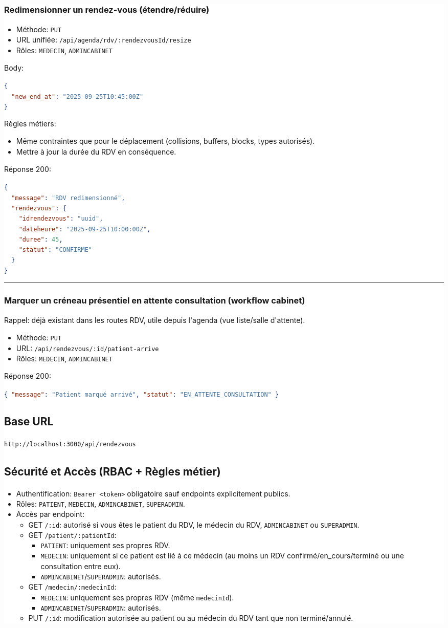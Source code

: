 
### Redimensionner un rendez-vous (étendre/réduire)

- Méthode: `PUT`
- URL unifiée: `/api/agenda/rdv/:rendezvousId/resize`
- Rôles: `MEDECIN`, `ADMINCABINET`

Body:
```json
{
  "new_end_at": "2025-09-25T10:45:00Z"
}
```

Règles métiers:
- Même contraintes que pour le déplacement (collisions, buffers, blocks, types autorisés).
- Mettre à jour la durée du RDV en conséquence.

Réponse 200:
```json
{
  "message": "RDV redimensionné",
  "rendezvous": {
    "idrendezvous": "uuid",
    "dateheure": "2025-09-25T10:00:00Z",
    "duree": 45,
    "statut": "CONFIRME"
  }
}
```

---

### Marquer un créneau présentiel en attente consultation (workflow cabinet)

Rappel: déjà existant dans les routes RDV, utile depuis l'agenda (vue liste/salle d'attente).

- Méthode: `PUT`
- URL: `/api/rendezvous/:id/patient-arrive`
- Rôles: `MEDECIN`, `ADMINCABINET`

Réponse 200:
```json
{ "message": "Patient marqué arrivé", "statut": "EN_ATTENTE_CONSULTATION" }
```

## Base URL
```
http://localhost:3000/api/rendezvous
```

## Sécurité et Accès (RBAC + Règles métier)
- Authentification: `Bearer <token>` obligatoire sauf endpoints explicitement publics.
- Rôles: `PATIENT`, `MEDECIN`, `ADMINCABINET`, `SUPERADMIN`.
- Accès par endpoint:
  - GET `/:id`: autorisé si vous êtes le patient du RDV, le médecin du RDV, `ADMINCABINET` ou `SUPERADMIN`.
  - GET `/patient/:patientId`:
    - `PATIENT`: uniquement ses propres RDV.
    - `MEDECIN`: uniquement si ce patient est lié à ce médecin (au moins un RDV confirmé/en_cours/terminé ou une consultation entre eux).
    - `ADMINCABINET`/`SUPERADMIN`: autorisés.
  - GET `/medecin/:medecinId`:
    - `MEDECIN`: uniquement ses propres RDV (même `medecinId`).
    - `ADMINCABINET`/`SUPERADMIN`: autorisés.
  - PUT `/:id`: modification autorisée au patient ou au médecin du RDV tant que non terminé/annulé.